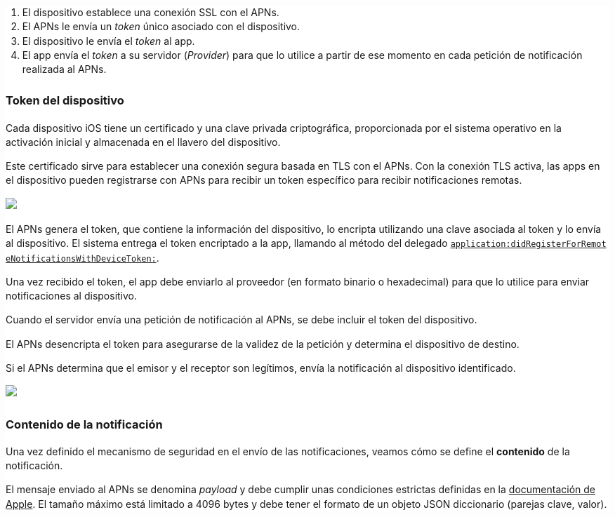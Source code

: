 1. El dispositivo establece una conexión SSL con el APNs.
2. El APNs le envía un _token_ único asociado con el dispositivo.
3. El dispositivo le envía el _token_ al app.
4. El app envía el _token_ a su servidor (_Provider_) para que lo
   utilice a partir de ese momento en cada petición de notificación
   realizada al APNs.


### Token del dispositivo ###

Cada dispositivo iOS tiene un certificado y una clave privada
criptográfica, proporcionada por el sistema operativo en la
activación inicial y almacenada en el llavero del dispositivo.

Este certificado sirve para establecer una conexión segura basada en
TLS con el APNs. Con la conexión TLS activa, las apps en el dispositivo pueden
registrarse con APNs para recibir un token específico para recibir
notificaciones remotas.

<img src="imagenes/token-generation.png" width="400px"/>

El APNs genera el token, que contiene la información del dispositivo,
lo encripta utilizando una clave asociada al token y lo envía al
dispositivo. El sistema entrega el token encriptado a la app,
llamando al método del delegado
[`application:didRegisterForRemoteNotificationsWithDeviceToken:`](https://developer.apple.com/documentation/uikit/uiapplicationdelegate/1622958-application).

Una vez recibido el token, el app debe enviarlo al proveedor (en
formato binario o hexadecimal) para que lo utilice para enviar
notificaciones al dispositivo.

Cuando el servidor envía una petición de notificación al APNs,
se debe incluir el token del dispositivo.

El APNs desencripta el token para asegurarse de la validez de la
petición y determina el dispositivo de destino.

Si el APNs determina que el emisor y el receptor son legítimos,
envía la notificación al dispositivo identificado.


<img src="imagenes/token-trust.png" width="500px"/>


### Contenido de la notificación ###

Una vez definido el mecanismo de seguridad en el envío de las
notificaciones, veamos cómo se define el **contenido** de la
notificación.

El mensaje enviado al APNs se denomina _payload_ y debe cumplir unas
condiciones estrictas definidas en la
[documentación de
Apple](https://developer.apple.com/documentation/usernotifications/setting_up_a_remote_notification_server/generating_a_remote_notification). El
tamaño máximo está limitado a 4096 bytes y debe tener el formato de un objeto JSON diccionario (parejas clave,
valor).
